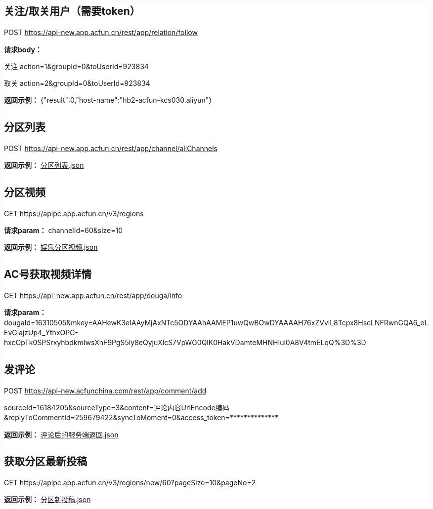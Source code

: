 ## 关注/取关用户（需要token）
POST https://api-new.app.acfun.cn/rest/app/relation/follow

**请求body：**

关注
action=1&groupId=0&toUserId=923834

取关
action=2&groupId=0&toUserId=923834

**返回示例：**
{"result":0,"host-name":"hb2-acfun-kcs030.aliyun"}

## 分区列表
POST https://api-new.app.acfun.cn/rest/app/channel/allChannels

**返回示例：**
[分区列表.json](分区列表.json)

## 分区视频
GET https://apipc.app.acfun.cn/v3/regions

**请求param：**
channelId=60&size=10

**返回示例：**
[娱乐分区视频.json](娱乐分区视频.json)


## AC号获取视频详情
GET https://api-new.app.acfun.cn/rest/app/douga/info

**请求param：**
dougaId=16310505&mkey=AAHewK3eIAAyMjAxNTc5ODYAAhAAMEP1uwQwBOwDYAAAAH76xZVviL8Tcpx8HscLNFRwnGQA6_eLEvGiajzUp4_YthxOPC-hxcOpTk0SPSrxyhbdkmIwsXnF9PgS5ly8eQyjuXlcS7VpWG0QlK0HakVDamteMHNHIui0A8V4tmELqQ%3D%3D


## 发评论
POST https://api-new.acfunchina.com/rest/app/comment/add

sourceId=16184205&sourceType=3&content=评论内容UrlEncode编码&replyToCommentId=259679422&syncToMoment=0&access_token=**************

**返回示例：**
[评论后的服务端返回.json](评论后的服务端返回.json)

## 获取分区最新投稿
GET  https://apipc.app.acfun.cn/v3/regions/new/60?pageSize=10&pageNo=2

**返回示例：**
[分区新投稿.json](分区新投稿.json)
